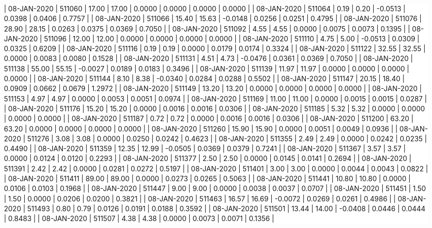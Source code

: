 | 08-JAN-2020 | 511060 | 17.00 | 17.00 | 0.0000 | 0.0000 | 0.0000 | 0.0000 |
| 08-JAN-2020 | 511064 | 0.19 | 0.20 | -0.0513 | 0.0398 | 0.0406 | 0.7757 |
| 08-JAN-2020 | 511066 | 15.40 | 15.63 | -0.0148 | 0.0256 | 0.0251 | 0.4795 |
| 08-JAN-2020 | 511076 | 28.90 | 28.15 | 0.0263 | 0.0375 | 0.0369 | 0.7050 |
| 08-JAN-2020 | 511092 | 4.55 | 4.55 | 0.0000 | 0.0075 | 0.0073 | 0.1395 |
| 08-JAN-2020 | 511096 | 12.00 | 12.00 | 0.0000 | 0.0000 | 0.0000 | 0.0000 |
| 08-JAN-2020 | 511110 | 4.75 | 5.00 | -0.0513 | 0.0309 | 0.0325 | 0.6209 |
| 08-JAN-2020 | 511116 | 0.19 | 0.19 | 0.0000 | 0.0179 | 0.0174 | 0.3324 |
| 08-JAN-2020 | 511122 | 32.55 | 32.55 | 0.0000 | 0.0083 | 0.0080 | 0.1528 |
| 08-JAN-2020 | 511131 | 4.51 | 4.73 | -0.0476 | 0.0361 | 0.0369 | 0.7050 |
| 08-JAN-2020 | 511138 | 55.00 | 55.15 | -0.0027 | 0.0189 | 0.0183 | 0.3496 |
| 08-JAN-2020 | 511139 | 11.97 | 11.97 | 0.0000 | 0.0000 | 0.0000 | 0.0000 |
| 08-JAN-2020 | 511144 | 8.10 | 8.38 | -0.0340 | 0.0284 | 0.0288 | 0.5502 |
| 08-JAN-2020 | 511147 | 20.15 | 18.40 | 0.0909 | 0.0662 | 0.0679 | 1.2972 |
| 08-JAN-2020 | 511149 | 13.20 | 13.20 | 0.0000 | 0.0000 | 0.0000 | 0.0000 |
| 08-JAN-2020 | 511153 | 4.97 | 4.97 | 0.0000 | 0.0053 | 0.0051 | 0.0974 |
| 08-JAN-2020 | 511169 | 11.00 | 11.00 | 0.0000 | 0.0015 | 0.0015 | 0.0287 |
| 08-JAN-2020 | 511176 | 15.20 | 15.20 | 0.0000 | 0.0016 | 0.0016 | 0.0306 |
| 08-JAN-2020 | 511185 | 5.32 | 5.32 | 0.0000 | 0.0000 | 0.0000 | 0.0000 |
| 08-JAN-2020 | 511187 | 0.72 | 0.72 | 0.0000 | 0.0016 | 0.0016 | 0.0306 |
| 08-JAN-2020 | 511200 | 63.20 | 63.20 | 0.0000 | 0.0000 | 0.0000 | 0.0000 |
| 08-JAN-2020 | 511260 | 15.90 | 15.90 | 0.0000 | 0.0051 | 0.0049 | 0.0936 |
| 08-JAN-2020 | 511276 | 3.08 | 3.08 | 0.0000 | 0.0250 | 0.0242 | 0.4623 |
| 08-JAN-2020 | 511355 | 2.49 | 2.49 | 0.0000 | 0.0242 | 0.0235 | 0.4490 |
| 08-JAN-2020 | 511359 | 12.35 | 12.99 | -0.0505 | 0.0369 | 0.0379 | 0.7241 |
| 08-JAN-2020 | 511367 | 3.57 | 3.57 | 0.0000 | 0.0124 | 0.0120 | 0.2293 |
| 08-JAN-2020 | 511377 | 2.50 | 2.50 | 0.0000 | 0.0145 | 0.0141 | 0.2694 |
| 08-JAN-2020 | 511391 | 2.42 | 2.42 | 0.0000 | 0.0281 | 0.0272 | 0.5197 |
| 08-JAN-2020 | 511401 | 3.00 | 3.00 | 0.0000 | 0.0044 | 0.0043 | 0.0822 |
| 08-JAN-2020 | 511411 | 89.00 | 89.00 | 0.0000 | 0.0273 | 0.0265 | 0.5063 |
| 08-JAN-2020 | 511441 | 10.80 | 10.80 | 0.0000 | 0.0106 | 0.0103 | 0.1968 |
| 08-JAN-2020 | 511447 | 9.00 | 9.00 | 0.0000 | 0.0038 | 0.0037 | 0.0707 |
| 08-JAN-2020 | 511451 | 1.50 | 1.50 | 0.0000 | 0.0206 | 0.0200 | 0.3821 |
| 08-JAN-2020 | 511463 | 16.57 | 16.69 | -0.0072 | 0.0269 | 0.0261 | 0.4986 |
| 08-JAN-2020 | 511493 | 0.80 | 0.79 | 0.0126 | 0.0191 | 0.0188 | 0.3592 |
| 08-JAN-2020 | 511501 | 13.44 | 14.00 | -0.0408 | 0.0446 | 0.0444 | 0.8483 |
| 08-JAN-2020 | 511507 | 4.38 | 4.38 | 0.0000 | 0.0073 | 0.0071 | 0.1356 |